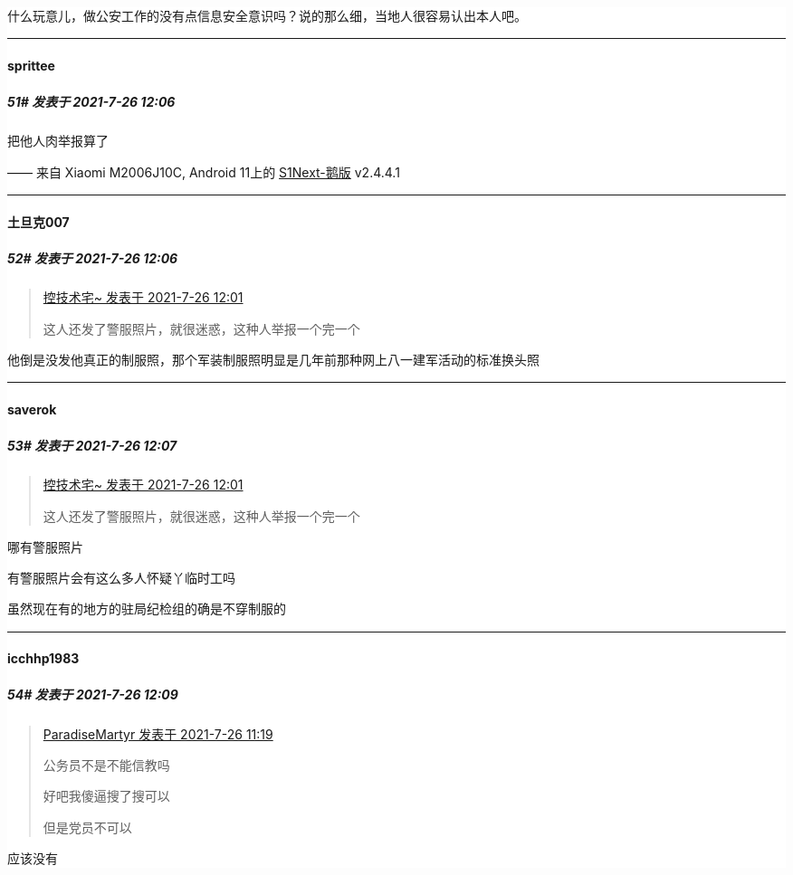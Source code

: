 什么玩意儿，做公安工作的没有点信息安全意识吗？说的那么细，当地人很容易认出本人吧。


*****

####  sprittee  
##### 51#       发表于 2021-7-26 12:06


把他人肉举报算了

—— 来自 Xiaomi M2006J10C, Android 11上的 [S1Next-鹅版](https://github.com/ykrank/S1-Next/releases) v2.4.4.1


*****

####  土旦克007  
##### 52#       发表于 2021-7-26 12:06


<blockquote><a href="httphttps://bbs.saraba1st.com/2b/forum.php?mod=redirect&amp;goto=findpost&amp;pid=52100924&amp;ptid=2017457" target="_blank">控技术宅~ 发表于 2021-7-26 12:01</a>

这人还发了警服照片，就很迷惑，这种人举报一个完一个</blockquote>
他倒是没发他真正的制服照，那个军装制服照明显是几年前那种网上八一建军活动的标准换头照


*****

####  saverok  
##### 53#       发表于 2021-7-26 12:07


<blockquote><a href="httphttps://bbs.saraba1st.com/2b/forum.php?mod=redirect&amp;goto=findpost&amp;pid=52100924&amp;ptid=2017457" target="_blank">控技术宅~ 发表于 2021-7-26 12:01</a>

这人还发了警服照片，就很迷惑，这种人举报一个完一个</blockquote>
哪有警服照片


有警服照片会有这么多人怀疑丫临时工吗


虽然现在有的地方的驻局纪检组的确是不穿制服的


*****

####  icchhp1983  
##### 54#       发表于 2021-7-26 12:09


<blockquote><a href="httphttps://bbs.saraba1st.com/2b/forum.php?mod=redirect&amp;goto=findpost&amp;pid=52100337&amp;ptid=2017457" target="_blank">ParadiseMartyr 发表于 2021-7-26 11:19</a>

公务员不是不能信教吗

好吧我傻逼搜了搜可以

但是党员不可以</blockquote>
应该没有
